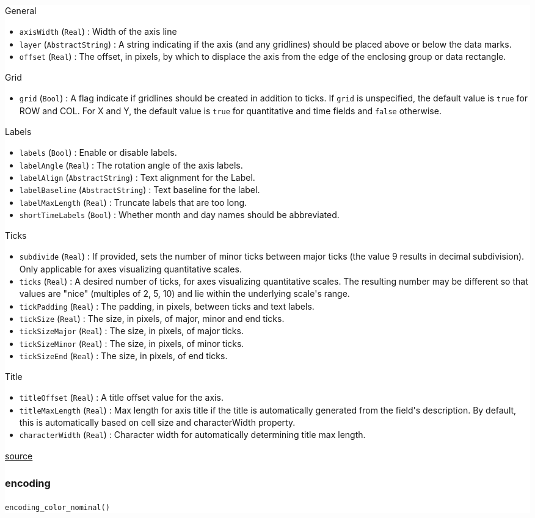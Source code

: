 General

  * `axisWidth` (`Real`) : Width of the axis line
  * `layer` (`AbstractString`) : A string indicating if the axis (and any gridlines) should be placed above or below the data marks.
  * `offset` (`Real`) : The offset, in pixels, by which to displace the axis from the edge of the enclosing group or data rectangle.

Grid

  * `grid` (`Bool`) : A flag indicate if gridlines should be created in addition to ticks. If `grid` is unspecified, the default value is `true` for ROW and COL. For X and Y, the default value is `true` for quantitative and time fields and `false` otherwise.

Labels

  * `labels` (`Bool`) : Enable or disable labels.
  * `labelAngle` (`Real`) : The rotation angle of the axis labels.
  * `labelAlign` (`AbstractString`) : Text alignment for the Label.
  * `labelBaseline` (`AbstractString`) : Text baseline for the label.
  * `labelMaxLength` (`Real`) : Truncate labels that are too long.
  * `shortTimeLabels` (`Bool`) : Whether month and day names should be abbreviated.

Ticks

  * `subdivide` (`Real`) : If provided, sets the number of minor ticks between major ticks (the value 9 results in decimal subdivision). Only applicable for axes visualizing quantitative scales.
  * `ticks` (`Real`) : A desired number of ticks, for axes visualizing quantitative scales. The resulting number may be different so that values are "nice" (multiples of 2, 5, 10) and lie within the underlying scale's range.
  * `tickPadding` (`Real`) : The padding, in pixels, between ticks and text labels.
  * `tickSize` (`Real`) : The size, in pixels, of major, minor and end ticks.
  * `tickSizeMajor` (`Real`) : The size, in pixels, of major ticks.
  * `tickSizeMinor` (`Real`) : The size, in pixels, of minor ticks.
  * `tickSizeEnd` (`Real`) : The size, in pixels, of end ticks.

Title

  * `titleOffset` (`Real`) : A title offset value for the axis.
  * `titleMaxLength` (`Real`) : Max length for axis title if the title is automatically generated from the field's description. By default, this is automatically based on cell size and characterWidth property.
  * `characterWidth` (`Real`) : Character width for automatically determining title max length.


<a target='_blank' href='https://github.com/fredo-dedup/VegaLite.jl/tree/23bdedb68724137829e627462a56cc67b211e22d/src/config.jl#L89-L94' class='documenter-source'>source</a><br>


<a id='encoding-1'></a>

### encoding


```
encoding_color_nominal()
```
